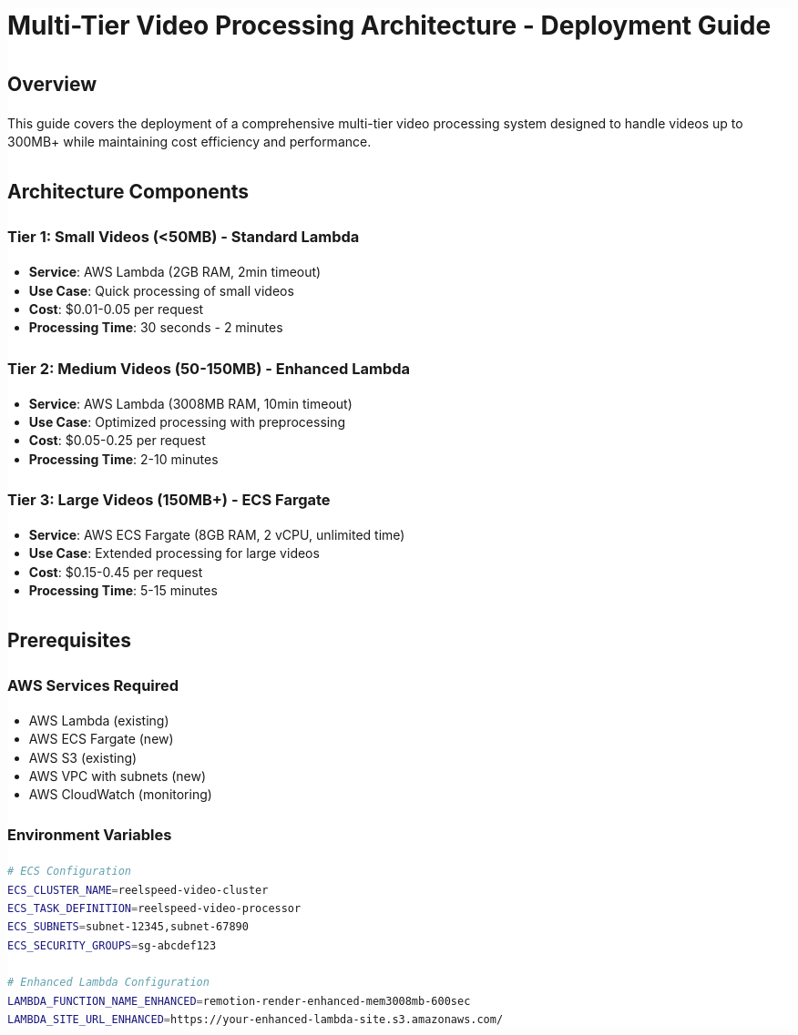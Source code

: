 # Multi-Tier Video Processing Architecture - Deployment Guide

## Overview

This guide covers the deployment of a comprehensive multi-tier video processing system designed to handle videos up to 300MB+ while maintaining cost efficiency and performance.

## Architecture Components

### Tier 1: Small Videos (<50MB) - Standard Lambda
- **Service**: AWS Lambda (2GB RAM, 2min timeout)
- **Use Case**: Quick processing of small videos
- **Cost**: $0.01-0.05 per request
- **Processing Time**: 30 seconds - 2 minutes

### Tier 2: Medium Videos (50-150MB) - Enhanced Lambda  
- **Service**: AWS Lambda (3008MB RAM, 10min timeout)
- **Use Case**: Optimized processing with preprocessing
- **Cost**: $0.05-0.25 per request
- **Processing Time**: 2-10 minutes

### Tier 3: Large Videos (150MB+) - ECS Fargate
- **Service**: AWS ECS Fargate (8GB RAM, 2 vCPU, unlimited time)
- **Use Case**: Extended processing for large videos
- **Cost**: $0.15-0.45 per request
- **Processing Time**: 5-15 minutes

## Prerequisites

### AWS Services Required
- AWS Lambda (existing)
- AWS ECS Fargate (new)
- AWS S3 (existing)
- AWS VPC with subnets (new)
- AWS CloudWatch (monitoring)

### Environment Variables
```bash
# ECS Configuration
ECS_CLUSTER_NAME=reelspeed-video-cluster
ECS_TASK_DEFINITION=reelspeed-video-processor
ECS_SUBNETS=subnet-12345,subnet-67890
ECS_SECURITY_GROUPS=sg-abcdef123

# Enhanced Lambda Configuration  
LAMBDA_FUNCTION_NAME_ENHANCED=remotion-render-enhanced-mem3008mb-600sec
LAMBDA_SITE_URL_ENHANCED=https://your-enhanced-lambda-site.s3.amazonaws.com/
```
